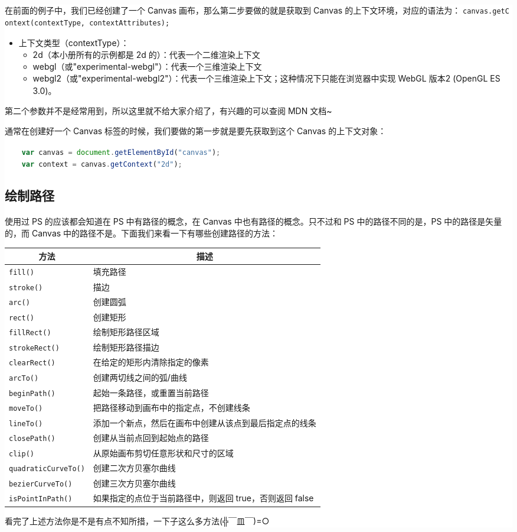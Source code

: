 在前面的例子中，我们已经创建了一个 Canvas 画布，那么第二步要做的就是获取到 Canvas 的上下文环境，对应的语法为： `canvas.getContext(contextType, contextAttributes);`

- 上下文类型（contextType）：
  - 2d（本小册所有的示例都是 2d 的）：代表一个二维渲染上下文
  - webgl（或"experimental-webgl"）：代表一个三维渲染上下文
  - webgl2（或"experimental-webgl2"）：代表一个三维渲染上下文；这种情况下只能在浏览器中实现 WebGL 版本2 \(OpenGL ES 3.0\)。

第二个参数并不是经常用到，所以这里就不给大家介绍了，有兴趣的可以查阅 MDN 文档\~

通常在创建好一个 Canvas 标签的时候，我们要做的第一步就是要先获取到这个 Canvas 的上下文对象：

```js
    var canvas = document.getElementById("canvas");
    var context = canvas.getContext("2d");
```

## 绘制路径

使用过 PS 的应该都会知道在 PS 中有路径的概念，在 Canvas 中也有路径的概念。只不过和 PS 中的路径不同的是，PS 中的路径是矢量的，而 Canvas 中的路径不是。下面我们来看一下有哪些创建路径的方法：

| 方法 | 描述 |
| --- | --- |
| `fill()` | 填充路径 |
| `stroke()` | 描边 |
| `arc()` | 创建圆弧 |
| `rect()` | 创建矩形 |
| `fillRect()` | 绘制矩形路径区域 |
| `strokeRect()` | 绘制矩形路径描边 |
| `clearRect()` | 在给定的矩形内清除指定的像素 |
| `arcTo()` | 创建两切线之间的弧/曲线 |
| `beginPath()` | 起始一条路径，或重置当前路径 |
| `moveTo()` | 把路径移动到画布中的指定点，不创建线条 |
| `lineTo()` | 添加一个新点，然后在画布中创建从该点到最后指定点的线条 |
| `closePath()` | 创建从当前点回到起始点的路径 |
| `clip()` | 从原始画布剪切任意形状和尺寸的区域 |
| `quadraticCurveTo()` | 创建二次方贝塞尔曲线 |
| `bezierCurveTo()` | 创建三次方贝塞尔曲线 |
| `isPointInPath()` | 如果指定的点位于当前路径中，则返回 true，否则返回 false |

看完了上述方法你是不是有点不知所措，一下子这么多方法\(╬￣皿￣\)=○

